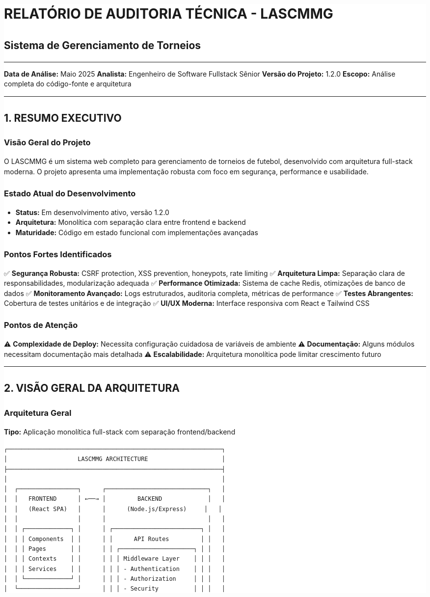 # RELATÓRIO DE AUDITORIA TÉCNICA - LASCMMG
## Sistema de Gerenciamento de Torneios

---

**Data de Análise:** Maio 2025
**Analista:** Engenheiro de Software Fullstack Sênior
**Versão do Projeto:** 1.2.0
**Escopo:** Análise completa do código-fonte e arquitetura

---

## 1. RESUMO EXECUTIVO

### Visão Geral do Projeto
O LASCMMG é um sistema web completo para gerenciamento de torneios de futebol, desenvolvido com arquitetura full-stack moderna. O projeto apresenta uma implementação robusta com foco em segurança, performance e usabilidade.

### Estado Atual do Desenvolvimento
- **Status:** Em desenvolvimento ativo, versão 1.2.0
- **Arquitetura:** Monolítica com separação clara entre frontend e backend
- **Maturidade:** Código em estado funcional com implementações avançadas

### Pontos Fortes Identificados
✅ **Segurança Robusta:** CSRF protection, XSS prevention, honeypots, rate limiting
✅ **Arquitetura Limpa:** Separação clara de responsabilidades, modularização adequada
✅ **Performance Otimizada:** Sistema de cache Redis, otimizações de banco de dados
✅ **Monitoramento Avançado:** Logs estruturados, auditoria completa, métricas de performance
✅ **Testes Abrangentes:** Cobertura de testes unitários e de integração
✅ **UI/UX Moderna:** Interface responsiva com React e Tailwind CSS

### Pontos de Atenção
⚠️ **Complexidade de Deploy:** Necessita configuração cuidadosa de variáveis de ambiente
⚠️ **Documentação:** Alguns módulos necessitam documentação mais detalhada
⚠️ **Escalabilidade:** Arquitetura monolítica pode limitar crescimento futuro

---

## 2. VISÃO GERAL DA ARQUITETURA

### Arquitetura Geral
**Tipo:** Aplicação monolítica full-stack com separação frontend/backend

```
┌─────────────────────────────────────────────────────────────┐
│                    LASCMMG ARCHITECTURE                     │
├─────────────────────────────────────────────────────────────┤
│                                                             │
│  ┌─────────────────┐      ┌─────────────────────────────┐   │
│  │   FRONTEND      │ ←──→ │         BACKEND             │   │
│  │   (React SPA)   │      │      (Node.js/Express)     │   │
│  │                 │      │                             │   │
│  │ ┌─────────────┐ │      │ ┌─────────────────────────┐ │   │
│  │ │ Components  │ │      │ │      API Routes         │ │   │
│  │ │ Pages       │ │      │ │ ┌─────────────────────┐ │ │   │
│  │ │ Contexts    │ │      │ │ │ Middleware Layer    │ │ │   │
│  │ │ Services    │ │      │ │ │ - Authentication    │ │ │   │
│  │ └─────────────┘ │      │ │ │ - Authorization     │ │ │   │
│  └─────────────────┘      │ │ │ - Security          │ │ │   │
```